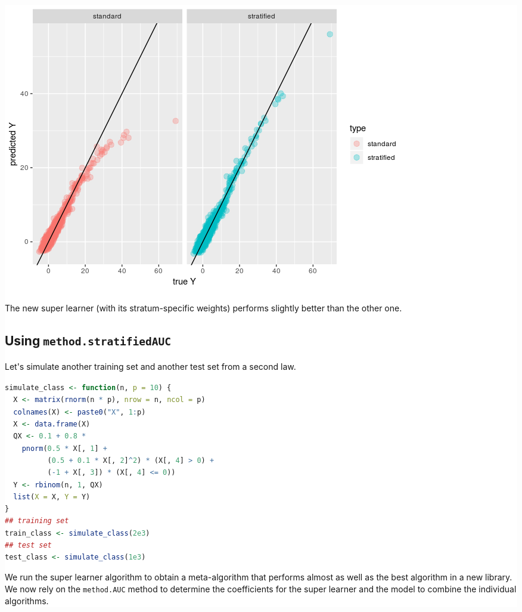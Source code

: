 ![](README-plot-nnls-1.png)

The new super learner (with its stratum-specific weights) performs slightly better than the other one.

Using `method.stratifiedAUC`
----------------------------

Let's simulate another training set and another test set from a second law.

``` r
simulate_class <- function(n, p = 10) {
  X <- matrix(rnorm(n * p), nrow = n, ncol = p)
  colnames(X) <- paste0("X", 1:p)
  X <- data.frame(X)
  QX <- 0.1 + 0.8 *
    pnorm(0.5 * X[, 1] +
          (0.5 + 0.1 * X[, 2]^2) * (X[, 4] > 0) +
          (-1 + X[, 3]) * (X[, 4] <= 0))
  Y <- rbinom(n, 1, QX)
  list(X = X, Y = Y)
}
## training set
train_class <- simulate_class(2e3)
## test set
test_class <- simulate_class(1e3)
```

We run the super learner algorithm to obtain a meta-algorithm that performs almost as well as the best algorithm in a new library. We now rely on the `method.AUC` method to determine the coefficients for the super learner and the model to combine the individual algorithms.

